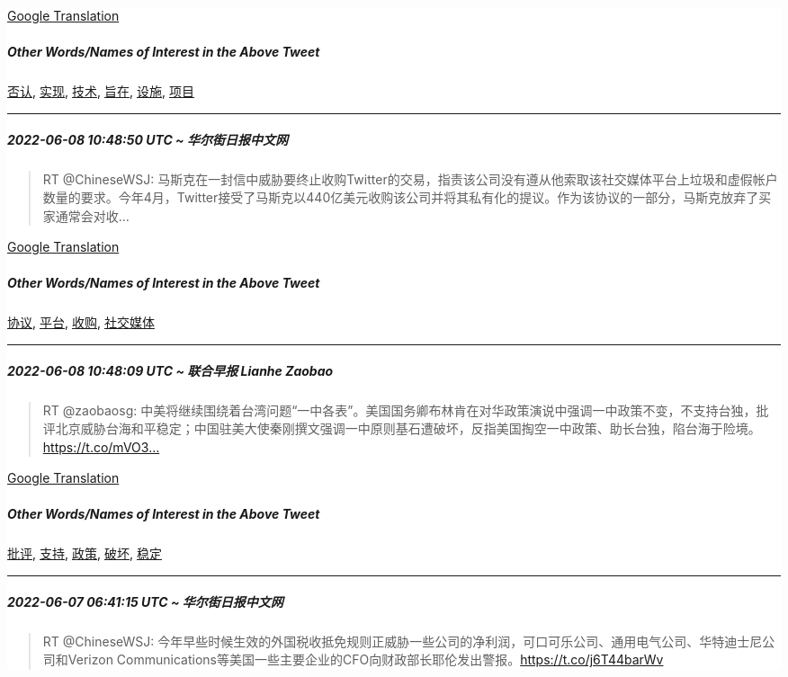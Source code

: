 [Google Translation](https://translate.google.com/?hi=en&tab=TT&sl=zh-CN&tl=en&op=translate&text=RT+%40ChineseWSJ%3A+%E6%9F%AC%E5%9F%94%E5%AF%A8%E5%9B%BD%E9%98%B2%E9%83%A8%E5%A4%A7%E8%87%A3%E8%BF%AA%E7%8F%AD%E8%AF%B4%EF%BC%8C%E8%AF%A5%E9%A1%B9%E7%9B%AE%E6%97%A8%E5%9C%A8%E5%AE%9E%E7%8E%B0%E6%9F%AC%E5%9F%94%E5%AF%A8%E5%86%9B%E9%98%9F%E7%9A%84%E7%8E%B0%E4%BB%A3%E5%8C%96%E5%B9%B6%E5%8A%A0%E5%BC%BA%E5%85%B6%E8%83%BD%E5%8A%9B%EF%BC%8C%E5%B9%B6%E5%90%A6%E8%AE%A4%E8%AF%A5%E8%AE%BE%E6%96%BD%E5%B0%86%E8%A2%AB%E4%B8%AD%E5%9B%BD%E5%86%9B%E9%98%9F%E4%BD%9C%E4%B8%BA%E6%B5%B7%E5%86%9B%E5%9F%BA%E5%9C%B0%E4%BD%BF%E7%94%A8%E3%80%82%E6%9F%AC%E5%9F%94%E5%AF%A8%E5%9B%BD%E9%98%B2%E9%83%A8%E7%89%A9%E8%B5%84%E4%B8%8E%E6%8A%80%E6%9C%AF%E6%80%BB%E5%B1%80%E6%80%BB%E5%B1%80%E9%95%BF%E5%91%A8%E6%8A%AB%E4%BC%A6%E8%AF%B4%EF%BC%8C%E8%AF%A5%E9%A1%B9%E7%9B%AE%E2%80%9C%E4%B8%8D%E4%B8%BA%E4%BB%BB%E4%BD%95%E5%A8%81%E8%83%81%E9%82%BB%E5%9B%BD%E6%88%96%E6%9C%AC%E5%9C%B0%E5%8C%BA%E7%9A%84%E5%88%A9%E7%9B%8A%E6%9C%8D%E5%8A%A1%E2%80%9D%E3%80%82https%3A%2F%2Ft.co%2FrEs9bcsd%E2%80%A6)
##### Other Words/Names of Interest in the Above Tweet
[否认](否认.md), [实现](实现.md), [技术](技术.md), [旨在](旨在.md), [设施](设施.md), [项目](项目.md)
___
##### 2022-06-08 10:48:50 UTC ~ 华尔街日报中文网
> RT @ChineseWSJ: 马斯克在一封信中威胁要终止收购Twitter的交易，指责该公司没有遵从他索取该社交媒体平台上垃圾和虚假帐户数量的要求。今年4月，Twitter接受了马斯克以440亿美元收购该公司并将其私有化的提议。作为该协议的一部分，马斯克放弃了买家通常会对收…

[Google Translation](https://translate.google.com/?hi=en&tab=TT&sl=zh-CN&tl=en&op=translate&text=RT+%40ChineseWSJ%3A+%E9%A9%AC%E6%96%AF%E5%85%8B%E5%9C%A8%E4%B8%80%E5%B0%81%E4%BF%A1%E4%B8%AD%E5%A8%81%E8%83%81%E8%A6%81%E7%BB%88%E6%AD%A2%E6%94%B6%E8%B4%ADTwitter%E7%9A%84%E4%BA%A4%E6%98%93%EF%BC%8C%E6%8C%87%E8%B4%A3%E8%AF%A5%E5%85%AC%E5%8F%B8%E6%B2%A1%E6%9C%89%E9%81%B5%E4%BB%8E%E4%BB%96%E7%B4%A2%E5%8F%96%E8%AF%A5%E7%A4%BE%E4%BA%A4%E5%AA%92%E4%BD%93%E5%B9%B3%E5%8F%B0%E4%B8%8A%E5%9E%83%E5%9C%BE%E5%92%8C%E8%99%9A%E5%81%87%E5%B8%90%E6%88%B7%E6%95%B0%E9%87%8F%E7%9A%84%E8%A6%81%E6%B1%82%E3%80%82%E4%BB%8A%E5%B9%B44%E6%9C%88%EF%BC%8CTwitter%E6%8E%A5%E5%8F%97%E4%BA%86%E9%A9%AC%E6%96%AF%E5%85%8B%E4%BB%A5440%E4%BA%BF%E7%BE%8E%E5%85%83%E6%94%B6%E8%B4%AD%E8%AF%A5%E5%85%AC%E5%8F%B8%E5%B9%B6%E5%B0%86%E5%85%B6%E7%A7%81%E6%9C%89%E5%8C%96%E7%9A%84%E6%8F%90%E8%AE%AE%E3%80%82%E4%BD%9C%E4%B8%BA%E8%AF%A5%E5%8D%8F%E8%AE%AE%E7%9A%84%E4%B8%80%E9%83%A8%E5%88%86%EF%BC%8C%E9%A9%AC%E6%96%AF%E5%85%8B%E6%94%BE%E5%BC%83%E4%BA%86%E4%B9%B0%E5%AE%B6%E9%80%9A%E5%B8%B8%E4%BC%9A%E5%AF%B9%E6%94%B6%E2%80%A6)
##### Other Words/Names of Interest in the Above Tweet
[协议](协议.md), [平台](平台.md), [收购](收购.md), [社交媒体](社交媒体.md)
___
##### 2022-06-08 10:48:09 UTC ~ 联合早报 Lianhe Zaobao
> RT @zaobaosg: 中美将继续围绕着台湾问题“一中各表”。美国国务卿布林肯在对华政策演说中强调一中政策不变，不支持台独，批评北京威胁台海和平稳定；中国驻美大使秦刚撰文强调一中原则基石遭破坏，反指美国掏空一中政策、助长台独，陷台海于险境。https://t.co/mVO3…

[Google Translation](https://translate.google.com/?hi=en&tab=TT&sl=zh-CN&tl=en&op=translate&text=RT+%40zaobaosg%3A+%E4%B8%AD%E7%BE%8E%E5%B0%86%E7%BB%A7%E7%BB%AD%E5%9B%B4%E7%BB%95%E7%9D%80%E5%8F%B0%E6%B9%BE%E9%97%AE%E9%A2%98%E2%80%9C%E4%B8%80%E4%B8%AD%E5%90%84%E8%A1%A8%E2%80%9D%E3%80%82%E7%BE%8E%E5%9B%BD%E5%9B%BD%E5%8A%A1%E5%8D%BF%E5%B8%83%E6%9E%97%E8%82%AF%E5%9C%A8%E5%AF%B9%E5%8D%8E%E6%94%BF%E7%AD%96%E6%BC%94%E8%AF%B4%E4%B8%AD%E5%BC%BA%E8%B0%83%E4%B8%80%E4%B8%AD%E6%94%BF%E7%AD%96%E4%B8%8D%E5%8F%98%EF%BC%8C%E4%B8%8D%E6%94%AF%E6%8C%81%E5%8F%B0%E7%8B%AC%EF%BC%8C%E6%89%B9%E8%AF%84%E5%8C%97%E4%BA%AC%E5%A8%81%E8%83%81%E5%8F%B0%E6%B5%B7%E5%92%8C%E5%B9%B3%E7%A8%B3%E5%AE%9A%EF%BC%9B%E4%B8%AD%E5%9B%BD%E9%A9%BB%E7%BE%8E%E5%A4%A7%E4%BD%BF%E7%A7%A6%E5%88%9A%E6%92%B0%E6%96%87%E5%BC%BA%E8%B0%83%E4%B8%80%E4%B8%AD%E5%8E%9F%E5%88%99%E5%9F%BA%E7%9F%B3%E9%81%AD%E7%A0%B4%E5%9D%8F%EF%BC%8C%E5%8F%8D%E6%8C%87%E7%BE%8E%E5%9B%BD%E6%8E%8F%E7%A9%BA%E4%B8%80%E4%B8%AD%E6%94%BF%E7%AD%96%E3%80%81%E5%8A%A9%E9%95%BF%E5%8F%B0%E7%8B%AC%EF%BC%8C%E9%99%B7%E5%8F%B0%E6%B5%B7%E4%BA%8E%E9%99%A9%E5%A2%83%E3%80%82https%3A%2F%2Ft.co%2FmVO3%E2%80%A6)
##### Other Words/Names of Interest in the Above Tweet
[批评](批评.md), [支持](支持.md), [政策](政策.md), [破坏](破坏.md), [稳定](稳定.md)
___
##### 2022-06-07 06:41:15 UTC ~ 华尔街日报中文网
> RT @ChineseWSJ: 今年早些时候生效的外国税收抵免规则正威胁一些公司的净利润，可口可乐公司、通用电气公司、华特迪士尼公司和Verizon Communications等美国一些主要企业的CFO向财政部长耶伦发出警报。https://t.co/j6T44barWv

